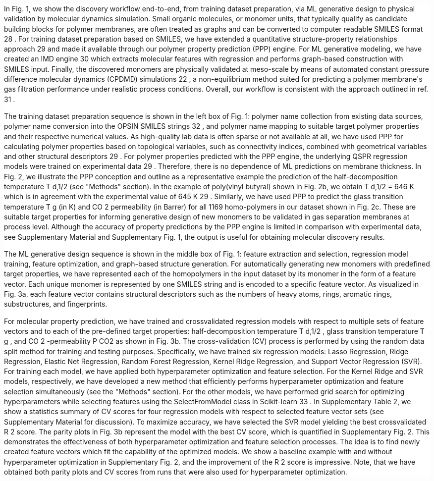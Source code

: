 In Fig. 1, we show the discovery workflow end-to-end, from training dataset preparation, via ML generative design to physical validation by molecular dynamics simulation. Small organic molecules, or monomer units, that typically qualify as candidate building blocks for polymer membranes, are often treated as graphs and can be converted to computer readable SMILES format 28 . For training dataset preparation based on SMILES, we have extended a quantitative structure-property relationships approach 29 and made it available through our polymer property prediction (PPP) engine. For ML generative modeling, we have created an IMD engine 30 which extracts molecular features with regression and performs graph-based construction with SMILES input. Finally, the discovered monomers are physically validated at meso-scale by means of automated constant pressure difference molecular dynamics (CPDMD) simulations 22 , a non-equilibrium method suited for predicting a polymer membrane's gas filtration performance under realistic process conditions. Overall, our workflow is consistent with the approach outlined in ref. 31 .

The training dataset preparation sequence is shown in the left box of Fig. 1: polymer name collection from existing data sources, polymer name conversion into the OPSIN SMILES strings 32 , and polymer name mapping to suitable target polymer properties and their respective numerical values. As high-quality lab data is often sparse or not available at all, we have used PPP for calculating polymer properties based on topological variables, such as connectivity indices, combined with geometrical variables and other structural descriptors 29 . For polymer properties predicted with the PPP engine, the underlying QSPR regression models were trained on experimental data 29 . Therefore, there is no dependence of ML predictions on membrane thickness. In Fig. 2, we illustrate the PPP conception and outline as a representative example the prediction of the half-decomposition temperature T d,1/2 (see "Methods" section). In the example of poly(vinyl butyral) shown in Fig. 2b, we obtain T d,1/2 = 646 K which is in agreement with the experimental value of 645 K 29 . Similarly, we have used PPP to predict the glass transition temperature T g (in K) and CO 2 permeability (in Barrer) for all 1169 homo-polymers in our dataset shown in Fig. 2c. These are suitable target properties for informing generative design of new monomers to be validated in gas separation membranes at process level. Although the accuracy of property predictions by the PPP engine is limited in comparison with experimental data, see Supplementary Material and Supplementary Fig. 1, the output is useful for obtaining molecular discovery results.

The ML generative design sequence is shown in the middle box of Fig. 1: feature extraction and selection, regression model training, feature optimization, and graph-based structure generation. For automatically generating new monomers with predefined target properties, we have represented each of the homopolymers in the input dataset by its monomer in the form of a feature vector. Each unique monomer is represented by one SMILES string and is encoded to a specific feature vector. As visualized in Fig. 3a, each feature vector contains structural descriptors such as the numbers of heavy atoms, rings, aromatic rings, substructures, and fingerprints.

For molecular property prediction, we have trained and crossvalidated regression models with respect to multiple sets of feature vectors and to each of the pre-defined target properties: half-decomposition temperature T d,1/2 , glass transition   temperature T g , and CO 2 -permeability P CO2 as shown in Fig. 3b. The cross-validation (CV) process is performed by using the random data split method for training and testing purposes. Specifically, we have trained six regression models: Lasso Regression, Ridge Regression, Elastic Net Regression, Random Forest Regression, Kernel Ridge Regression, and Support Vector Regression (SVR). For training each model, we have applied both hyperparameter optimization and feature selection. For the Kernel Ridge and SVR models, respectively, we have developed a new method that efficiently performs hyperparameter optimization and feature selection simultaneously (see the "Methods" section). For the other models, we have performed grid search for optimizing hyperparameters while selecting features using the SelectFromModel class in Scikit-learn 33 . In Supplementary Table 2, we show a statistics summary of CV scores for four regression models with respect to selected feature vector sets (see Supplementary Material for discussion). To maximize accuracy, we have selected the SVR model yielding the best crossvalidated R 2 score. The parity plots in Fig. 3b represent the model with the best CV score, which is quantified in Supplementary Fig. 2. This demonstrates the effectiveness of both hyperparameter optimization and feature selection processes. The idea is to find newly created feature vectors which fit the capability of the optimized models. We show a baseline example with and without hyperparameter optimization in Supplementary Fig. 2, and the improvement of the R 2 score is impressive. Note, that we have obtained both parity plots and CV scores from runs that were also used for hyperparameter optimization.
